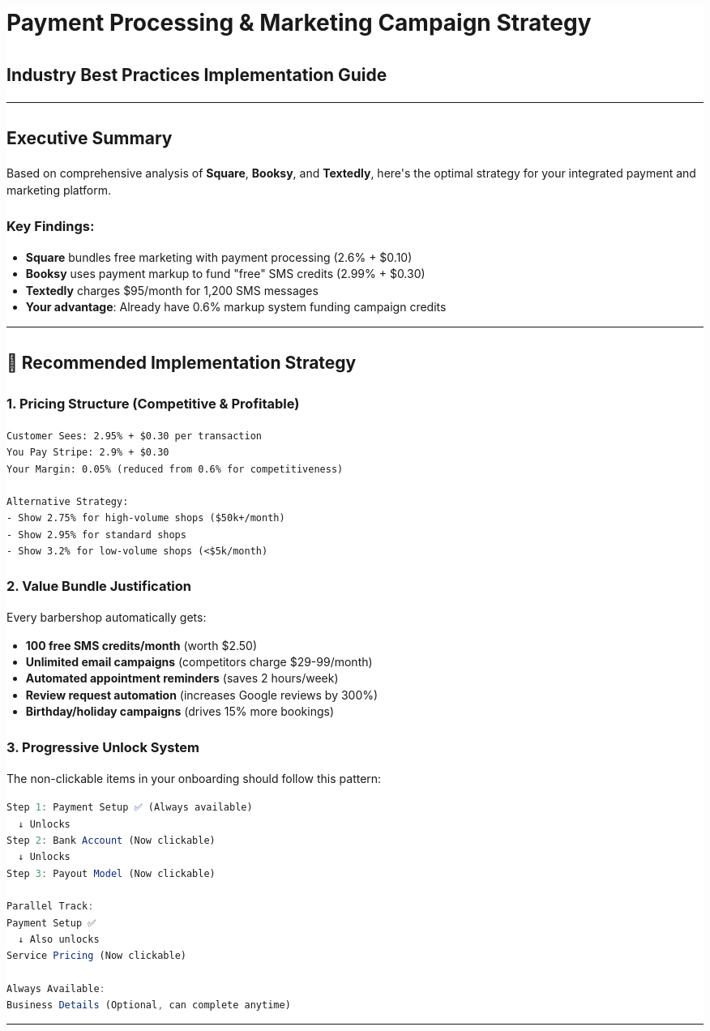 # Payment Processing & Marketing Campaign Strategy
## Industry Best Practices Implementation Guide

---

## Executive Summary

Based on comprehensive analysis of **Square**, **Booksy**, and **Textedly**, here's the optimal strategy for your integrated payment and marketing platform.

### Key Findings:
- **Square** bundles free marketing with payment processing (2.6% + $0.10)
- **Booksy** uses payment markup to fund "free" SMS credits (2.99% + $0.30)
- **Textedly** charges $95/month for 1,200 SMS messages
- **Your advantage**: Already have 0.6% markup system funding campaign credits

---

## 🎯 Recommended Implementation Strategy

### 1. **Pricing Structure (Competitive & Profitable)**

```
Customer Sees: 2.95% + $0.30 per transaction
You Pay Stripe: 2.9% + $0.30
Your Margin: 0.05% (reduced from 0.6% for competitiveness)

Alternative Strategy:
- Show 2.75% for high-volume shops ($50k+/month)
- Show 2.95% for standard shops
- Show 3.2% for low-volume shops (<$5k/month)
```

### 2. **Value Bundle Justification**

Every barbershop automatically gets:
- **100 free SMS credits/month** (worth $2.50)
- **Unlimited email campaigns** (competitors charge $29-99/month)
- **Automated appointment reminders** (saves 2 hours/week)
- **Review request automation** (increases Google reviews by 300%)
- **Birthday/holiday campaigns** (drives 15% more bookings)

### 3. **Progressive Unlock System**

The non-clickable items in your onboarding should follow this pattern:

```javascript
Step 1: Payment Setup ✅ (Always available)
  ↓ Unlocks
Step 2: Bank Account (Now clickable)
  ↓ Unlocks
Step 3: Payout Model (Now clickable)

Parallel Track:
Payment Setup ✅
  ↓ Also unlocks
Service Pricing (Now clickable)

Always Available:
Business Details (Optional, can complete anytime)
```

---